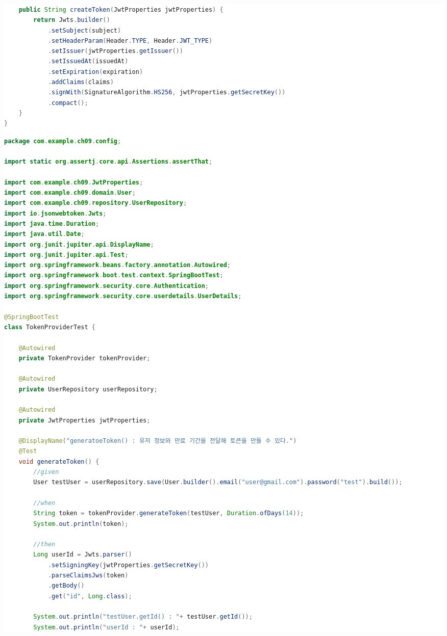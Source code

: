 ```java
    public String createToken(JwtProperties jwtProperties) {
        return Jwts.builder()
            .setSubject(subject)
            .setHeaderParam(Header.TYPE, Header.JWT_TYPE)
            .setIssuer(jwtProperties.getIssuer())
            .setIssuedAt(issuedAt)
            .setExpiration(expiration)
            .addClaims(claims)
            .signWith(SignatureAlgorithm.HS256, jwtProperties.getSecretKey())
            .compact();
    }
}
```

```java
package com.example.ch09.config;

import static org.assertj.core.api.Assertions.assertThat;

import com.example.ch09.JwtProperties;
import com.example.ch09.domain.User;
import com.example.ch09.repository.UserRepository;
import io.jsonwebtoken.Jwts;
import java.time.Duration;
import java.util.Date;
import org.junit.jupiter.api.DisplayName;
import org.junit.jupiter.api.Test;
import org.springframework.beans.factory.annotation.Autowired;
import org.springframework.boot.test.context.SpringBootTest;
import org.springframework.security.core.Authentication;
import org.springframework.security.core.userdetails.UserDetails;

@SpringBootTest
class TokenProviderTest {

    @Autowired
    private TokenProvider tokenProvider;

    @Autowired
    private UserRepository userRepository;

    @Autowired
    private JwtProperties jwtProperties;

    @DisplayName("generatoeToken() : 유저 정보와 만료 기간을 전달해 토큰을 만들 수 있다.")
    @Test
    void generateToken() {
        //given
        User testUser = userRepository.save(User.builder().email("user@gmail.com").password("test").build());

        //when
        String token = tokenProvider.generateToken(testUser, Duration.ofDays(14));
        System.out.println(token);

        //then
        Long userId = Jwts.parser()
            .setSigningKey(jwtProperties.getSecretKey())
            .parseClaimsJws(token)
            .getBody()
            .get("id", Long.class);

        System.out.println("testUser.getId() : "+ testUser.getId());
        System.out.println("userId : "+ userId);
```